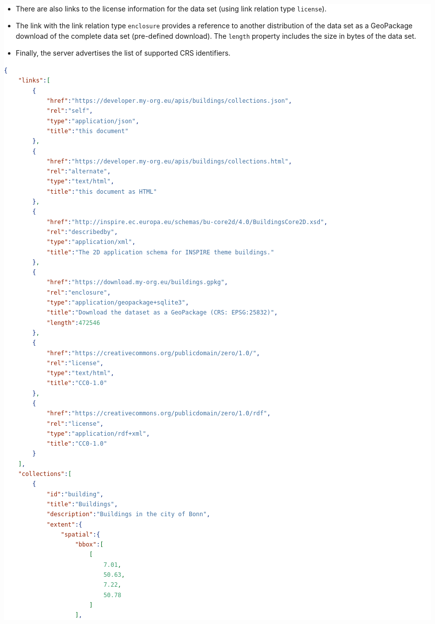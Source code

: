 - There are also links to the license information for the data set (using link relation type `license`).

- The link with the link relation type `enclosure` provides a reference to another distribution of the data set as a GeoPackage download of the complete data set (pre-defined download). The `length` property includes the size in bytes of the data set.

- Finally, the server  advertises the list of supported CRS identifiers.

```json
{
    "links":[
        {
            "href":"https://developer.my-org.eu/apis/buildings/collections.json",
            "rel":"self",
            "type":"application/json",
            "title":"this document"
        },
        {
            "href":"https://developer.my-org.eu/apis/buildings/collections.html",
            "rel":"alternate",
            "type":"text/html",
            "title":"this document as HTML"
        },
        {
            "href":"http://inspire.ec.europa.eu/schemas/bu-core2d/4.0/BuildingsCore2D.xsd",
            "rel":"describedby",
            "type":"application/xml",
            "title":"The 2D application schema for INSPIRE theme buildings."
        },
        {
            "href":"https://download.my-org.eu/buildings.gpkg",
            "rel":"enclosure",
            "type":"application/geopackage+sqlite3",
            "title":"Download the dataset as a GeoPackage (CRS: EPSG:25832)",
            "length":472546
        },
        {
            "href":"https://creativecommons.org/publicdomain/zero/1.0/",
            "rel":"license",
            "type":"text/html",
            "title":"CC0-1.0"
        },
        {
            "href":"https://creativecommons.org/publicdomain/zero/1.0/rdf",
            "rel":"license",
            "type":"application/rdf+xml",
            "title":"CC0-1.0"
        }
    ],
    "collections":[
        {
            "id":"building",
            "title":"Buildings",
            "description":"Buildings in the city of Bonn",
            "extent":{
                "spatial":{
                    "bbox":[
                        [
                            7.01,
                            50.63,
                            7.22,
                            50.78
                        ]
                    ],
```